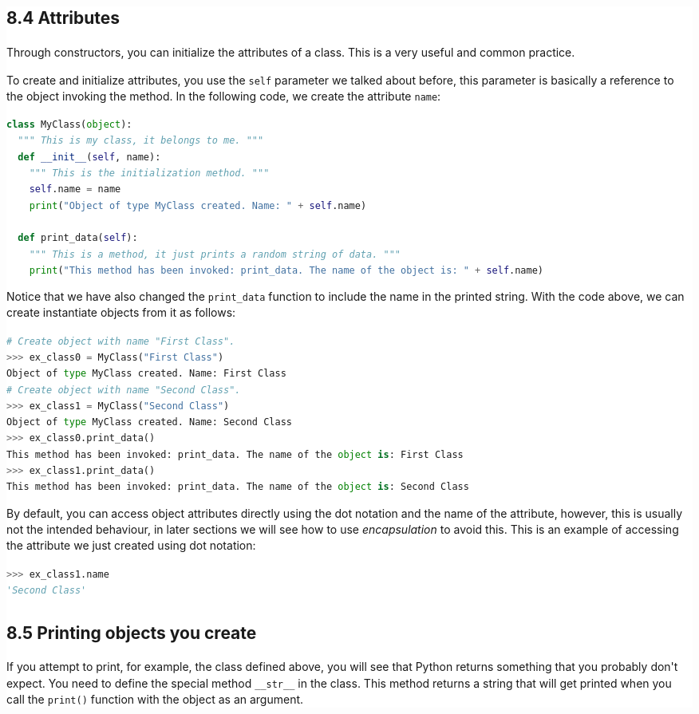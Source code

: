## 8.4 Attributes

Through constructors, you can initialize the attributes of a class. This is a very useful and common practice.

To create and initialize attributes, you use the `self` parameter we talked about before, this parameter is basically
a reference to the object invoking the method. In the following code, we create the attribute `name`:

```python
class MyClass(object):
  """ This is my class, it belongs to me. """
  def __init__(self, name):
    """ This is the initialization method. """
    self.name = name
    print("Object of type MyClass created. Name: " + self.name)
    
  def print_data(self):
    """ This is a method, it just prints a random string of data. """
    print("This method has been invoked: print_data. The name of the object is: " + self.name)
```

Notice that we have also changed the `print_data` function to include the name in the printed string. With the code 
above, we can create instantiate objects from it as follows:

```python
# Create object with name "First Class".
>>> ex_class0 = MyClass("First Class")
Object of type MyClass created. Name: First Class
# Create object with name "Second Class".
>>> ex_class1 = MyClass("Second Class")
Object of type MyClass created. Name: Second Class
>>> ex_class0.print_data()
This method has been invoked: print_data. The name of the object is: First Class
>>> ex_class1.print_data()
This method has been invoked: print_data. The name of the object is: Second Class
```

By default, you can access object attributes directly using the dot notation and the name of the attribute, however, 
this is usually not the intended behaviour, in later sections we will see how to use *encapsulation* to avoid this. 
This is an example of accessing the attribute we just created using dot notation:

```python
>>> ex_class1.name
'Second Class'
```

## 8.5 Printing objects you create

If you attempt to print, for example, the class defined above, you will see that Python returns something that you 
probably don't expect. You need to define the special method `__str__` in the class. This method returns a string 
that will get printed when you call the `print()` function with the object as an argument.
